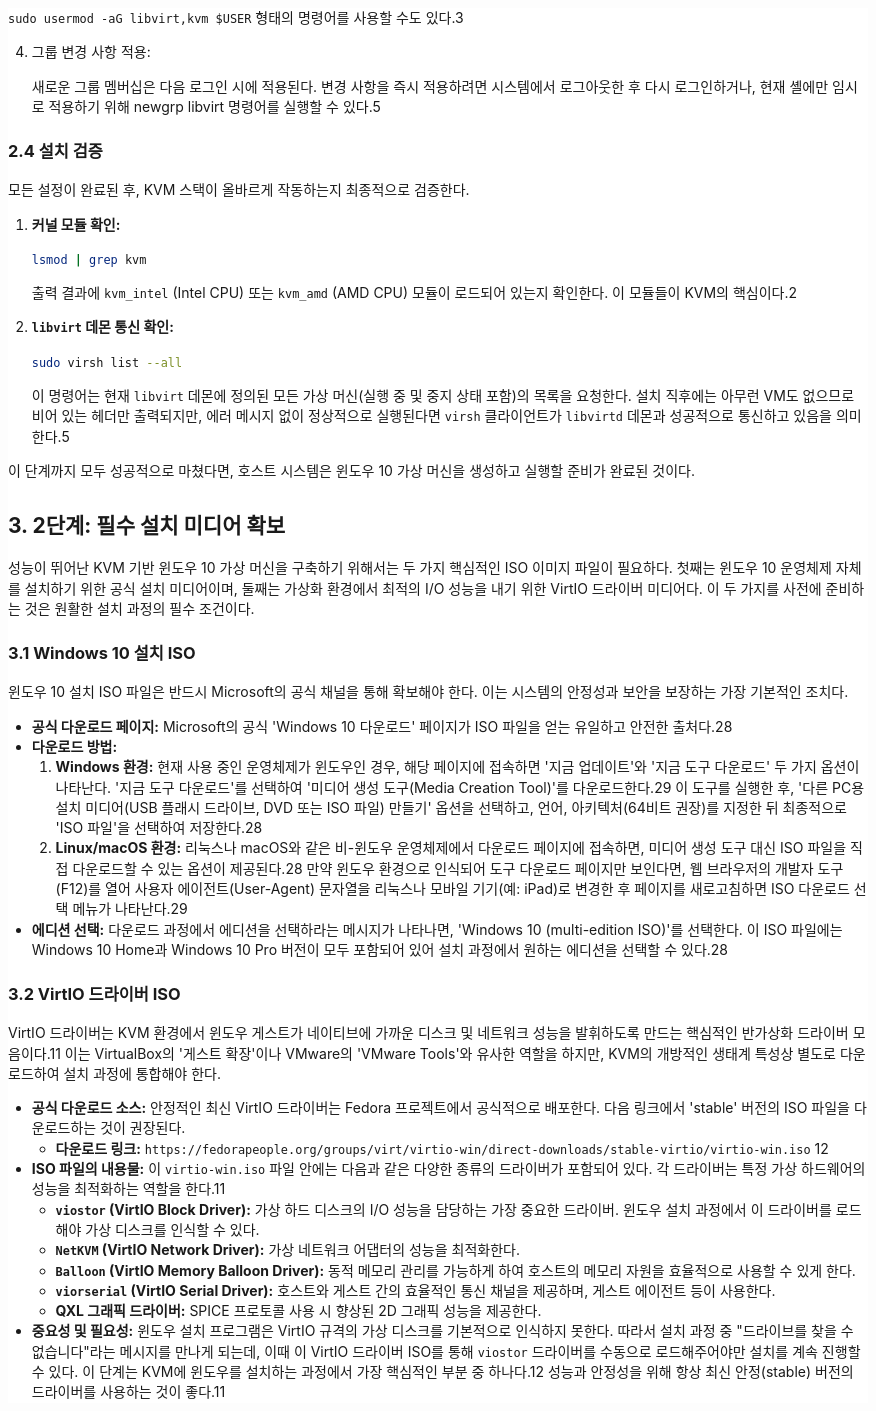    `sudo usermod -aG libvirt,kvm $USER` 형태의 명령어를 사용할 수도 있다.3

4. 그룹 변경 사항 적용:

   새로운 그룹 멤버십은 다음 로그인 시에 적용된다. 변경 사항을 즉시 적용하려면 시스템에서 로그아웃한 후 다시 로그인하거나, 현재 셸에만 임시로 적용하기 위해 newgrp libvirt 명령어를 실행할 수 있다.5

### 2.4  설치 검증

모든 설정이 완료된 후, KVM 스택이 올바르게 작동하는지 최종적으로 검증한다.

1. **커널 모듈 확인:**

   ```Bash
   lsmod | grep kvm
   ```

   출력 결과에 `kvm_intel` (Intel CPU) 또는 `kvm_amd` (AMD CPU) 모듈이 로드되어 있는지 확인한다. 이 모듈들이 KVM의 핵심이다.2

2. **`libvirt` 데몬 통신 확인:**

   ```Bash
   sudo virsh list --all
   ```

   이 명령어는 현재 `libvirt` 데몬에 정의된 모든 가상 머신(실행 중 및 중지 상태 포함)의 목록을 요청한다. 설치 직후에는 아무런 VM도 없으므로 비어 있는 헤더만 출력되지만, 에러 메시지 없이 정상적으로 실행된다면 `virsh` 클라이언트가 `libvirtd` 데몬과 성공적으로 통신하고 있음을 의미한다.5

이 단계까지 모두 성공적으로 마쳤다면, 호스트 시스템은 윈도우 10 가상 머신을 생성하고 실행할 준비가 완료된 것이다.

## 3.  2단계: 필수 설치 미디어 확보

성능이 뛰어난 KVM 기반 윈도우 10 가상 머신을 구축하기 위해서는 두 가지 핵심적인 ISO 이미지 파일이 필요하다. 첫째는 윈도우 10 운영체제 자체를 설치하기 위한 공식 설치 미디어이며, 둘째는 가상화 환경에서 최적의 I/O 성능을 내기 위한 VirtIO 드라이버 미디어다. 이 두 가지를 사전에 준비하는 것은 원활한 설치 과정의 필수 조건이다.

### 3.1  Windows 10 설치 ISO

윈도우 10 설치 ISO 파일은 반드시 Microsoft의 공식 채널을 통해 확보해야 한다. 이는 시스템의 안정성과 보안을 보장하는 가장 기본적인 조치다.

- **공식 다운로드 페이지:** Microsoft의 공식 'Windows 10 다운로드' 페이지가 ISO 파일을 얻는 유일하고 안전한 출처다.28
- **다운로드 방법:**
  1. **Windows 환경:** 현재 사용 중인 운영체제가 윈도우인 경우, 해당 페이지에 접속하면 '지금 업데이트'와 '지금 도구 다운로드' 두 가지 옵션이 나타난다. '지금 도구 다운로드'를 선택하여 '미디어 생성 도구(Media Creation Tool)'를 다운로드한다.29 이 도구를 실행한 후, '다른 PC용 설치 미디어(USB 플래시 드라이브, DVD 또는 ISO 파일) 만들기' 옵션을 선택하고, 언어, 아키텍처(64비트 권장)를 지정한 뒤 최종적으로 'ISO 파일'을 선택하여 저장한다.28
  2. **Linux/macOS 환경:** 리눅스나 macOS와 같은 비-윈도우 운영체제에서 다운로드 페이지에 접속하면, 미디어 생성 도구 대신 ISO 파일을 직접 다운로드할 수 있는 옵션이 제공된다.28 만약 윈도우 환경으로 인식되어 도구 다운로드 페이지만 보인다면, 웹 브라우저의 개발자 도구(F12)를 열어 사용자 에이전트(User-Agent) 문자열을 리눅스나 모바일 기기(예: iPad)로 변경한 후 페이지를 새로고침하면 ISO 다운로드 선택 메뉴가 나타난다.29
- **에디션 선택:** 다운로드 과정에서 에디션을 선택하라는 메시지가 나타나면, 'Windows 10 (multi-edition ISO)'를 선택한다. 이 ISO 파일에는 Windows 10 Home과 Windows 10 Pro 버전이 모두 포함되어 있어 설치 과정에서 원하는 에디션을 선택할 수 있다.28

### 3.2  VirtIO 드라이버 ISO

VirtIO 드라이버는 KVM 환경에서 윈도우 게스트가 네이티브에 가까운 디스크 및 네트워크 성능을 발휘하도록 만드는 핵심적인 반가상화 드라이버 모음이다.11 이는 VirtualBox의 '게스트 확장'이나 VMware의 'VMware Tools'와 유사한 역할을 하지만, KVM의 개방적인 생태계 특성상 별도로 다운로드하여 설치 과정에 통합해야 한다.

- **공식 다운로드 소스:** 안정적인 최신 VirtIO 드라이버는 Fedora 프로젝트에서 공식적으로 배포한다. 다음 링크에서 'stable' 버전의 ISO 파일을 다운로드하는 것이 권장된다.
  - **다운로드 링크:** `https://fedorapeople.org/groups/virt/virtio-win/direct-downloads/stable-virtio/virtio-win.iso` 12
- **ISO 파일의 내용물:** 이 `virtio-win.iso` 파일 안에는 다음과 같은 다양한 종류의 드라이버가 포함되어 있다. 각 드라이버는 특정 가상 하드웨어의 성능을 최적화하는 역할을 한다.11
  - **`viostor` (VirtIO Block Driver):** 가상 하드 디스크의 I/O 성능을 담당하는 가장 중요한 드라이버. 윈도우 설치 과정에서 이 드라이버를 로드해야 가상 디스크를 인식할 수 있다.
  - **`NetKVM` (VirtIO Network Driver):** 가상 네트워크 어댑터의 성능을 최적화한다.
  - **`Balloon` (VirtIO Memory Balloon Driver):** 동적 메모리 관리를 가능하게 하여 호스트의 메모리 자원을 효율적으로 사용할 수 있게 한다.
  - **`viorserial` (VirtIO Serial Driver):** 호스트와 게스트 간의 효율적인 통신 채널을 제공하며, 게스트 에이전트 등이 사용한다.
  - **QXL 그래픽 드라이버:** SPICE 프로토콜 사용 시 향상된 2D 그래픽 성능을 제공한다.
- **중요성 및 필요성:** 윈도우 설치 프로그램은 VirtIO 규격의 가상 디스크를 기본적으로 인식하지 못한다. 따라서 설치 과정 중 "드라이브를 찾을 수 없습니다"라는 메시지를 만나게 되는데, 이때 이 VirtIO 드라이버 ISO를 통해 `viostor` 드라이버를 수동으로 로드해주어야만 설치를 계속 진행할 수 있다. 이 단계는 KVM에 윈도우를 설치하는 과정에서 가장 핵심적인 부분 중 하나다.12 성능과 안정성을 위해 항상 최신 안정(stable) 버전의 드라이버를 사용하는 것이 좋다.11